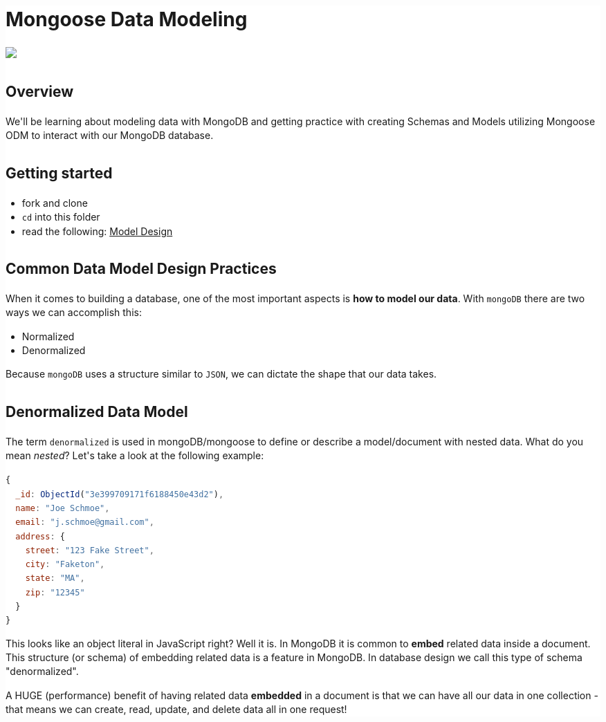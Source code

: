 # Mongoose Data Modeling

![](https://res.cloudinary.com/practicaldev/image/fetch/s--9uBLdn55--/c_imagga_scale,f_auto,fl_progressive,h_420,q_auto,w_1000/https://dev-to-uploads.s3.amazonaws.com/i/x534inlbfuxxhial9jnw.png)

## Overview

We'll be learning about modeling data with MongoDB and getting practice with creating Schemas and Models utilizing Mongoose ODM to interact with our MongoDB database.

## Getting started

- fork and clone
- `cd` into this folder
- read the following: [Model Design](https://docs.mongodb.com/manual/core/data-model-design)

## Common Data Model Design Practices

When it comes to building a database, one of the most important aspects is **how to model our data**. With `mongoDB` there are two ways we can accomplish this:

- Normalized
- Denormalized

Because `mongoDB` uses a structure similar to `JSON`, we can dictate the shape that our data takes.

## Denormalized Data Model

The term `denormalized` is used in mongoDB/mongoose to define or describe a model/document with nested data. What do you mean _nested_? Let's take a look at the following example:

```js
{
  _id: ObjectId("3e399709171f6188450e43d2"),
  name: "Joe Schmoe",
  email: "j.schmoe@gmail.com",
  address: {
    street: "123 Fake Street",
    city: "Faketon",
    state: "MA",
    zip: "12345"
  }
}
```

This looks like an object literal in JavaScript right? Well it is. In MongoDB it is common to **embed** related data inside a document. This structure (or schema) of embedding related data is a feature in MongoDB. In database design we call this type of schema "denormalized".

A HUGE (performance) benefit of having related data **embedded** in a document is that we can have all our data in one collection - that means we can create, read, update, and delete data all in one request!
